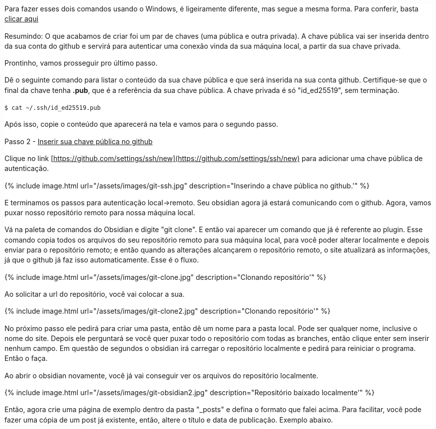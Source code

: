 Para fazer esses dois comandos usando o Windows, é ligeiramente diferente, mas segue a mesma forma. Para conferir, basta [clicar aqui](https://docs.github.com/en/authentication/connecting-to-github-with-ssh/generating-a-new-ssh-key-and-adding-it-to-the-ssh-agent?platform=windows#adding-your-ssh-key-to-the-ssh-agent)

Resumindo: O que acabamos de criar foi um par de chaves (uma pública e outra privada). A chave pública vai ser inserida dentro da sua conta do github e servirá para autenticar uma conexão vinda da sua máquina local, a partir da sua chave privada.

Prontinho, vamos prosseguir pro último passo. 

Dê o seguinte comando para listar o conteúdo da sua chave pública e que será inserida na sua conta github. Certifique-se que o final da chave tenha **.pub**, que é a referência da sua chave pública. A chave privada é só "id_ed25519", sem terminação.

```shell
$ cat ~/.ssh/id_ed25519.pub
```

Após isso, copie o conteúdo que aparecerá na tela e vamos para o segundo passo.

Passo 2 - [Inserir sua chave pública no github](https://docs.github.com/en/authentication/connecting-to-github-with-ssh/adding-a-new-ssh-key-to-your-github-account?platform=linux)

Clique no link [https://github.com/settings/ssh/new](https://github.com/settings/ssh/new) para adicionar uma chave pública de autenticação.

{% include image.html url="/assets/images/git-ssh.jpg" description="Inserindo a chave pública no github.'" %}<br>

E terminamos os passos para autenticação local->remoto. Seu obsidian agora já estará comunicando com o github. Agora, vamos puxar nosso repositório remoto para nossa máquina local.

Vá na paleta de comandos do Obsidian e digite "git clone". E então vai aparecer um comando que já é referente ao plugin. Esse comando copia todos os arquivos do seu repositório remoto para sua máquina local, para você poder alterar localmente e depois enviar para o repositório remoto; e então quando as alterações alcançarem o repositório remoto, o site atualizará as informações, já que o github já faz isso automaticamente. Esse é o fluxo.

{% include image.html url="/assets/images/git-clone.jpg" description="Clonando repositório'" %}<br>

Ao solicitar a url do repositório, você vai colocar a sua.

{% include image.html url="/assets/images/git-clone2.jpg" description="Clonando repositório'" %}<br>

No próximo passo ele pedirá para criar uma pasta, então dê um nome para a pasta local. Pode ser qualquer nome, inclusive o nome do site. Depois ele perguntará se você quer puxar todo o repositório com todas as branches, então clique enter sem inserir nenhum campo. Em questão de segundos o obsidian irá carregar o repositório localmente e pedirá para reiniciar o programa. Então o faça.

Ao abrir o obsidian novamente, você já vai conseguir ver os arquivos do repositório localmente.

{% include image.html url="/assets/images/git-obsidian2.jpg" description="Repositório baixado localmente'" %}<br>

Então, agora crie uma página de exemplo dentro da pasta "_posts" e defina o formato que falei acima. Para facilitar, você pode fazer uma cópia de um post já existente, então, altere o título e data de publicação. Exemplo abaixo.
